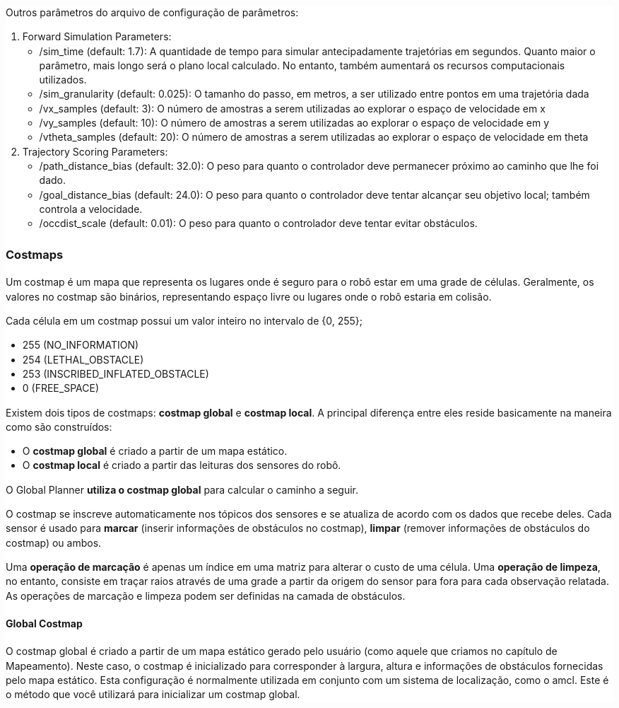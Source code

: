 Outros parâmetros do arquivo de configuração de parâmetros:
1. Forward Simulation Parameters:
    * /sim_time (default: 1.7): A quantidade de tempo para simular antecipadamente trajetórias em segundos. Quanto maior o parâmetro, mais longo será o plano local calculado. No entanto, também aumentará os recursos computacionais utilizados.
    * /sim_granularity (default: 0.025): O tamanho do passo, em metros, a ser utilizado entre pontos em uma trajetória dada
    * /vx_samples (default: 3): O número de amostras a serem utilizadas ao explorar o espaço de velocidade em x
    * /vy_samples (default: 10): O número de amostras a serem utilizadas ao explorar o espaço de velocidade em y
    * /vtheta_samples (default: 20): O número de amostras a serem utilizadas ao explorar o espaço de velocidade em theta
2. Trajectory Scoring Parameters:
    * /path_distance_bias (default: 32.0): O peso para quanto o controlador deve permanecer próximo ao caminho que lhe foi dado.
    * /goal_distance_bias (default: 24.0): O peso para quanto o controlador deve tentar alcançar seu objetivo local; também controla a velocidade.
    * /occdist_scale (default: 0.01):  O peso para quanto o controlador deve tentar evitar obstáculos.



### Costmaps
Um costmap é um mapa que representa os lugares onde é seguro para o robô estar em uma grade de células. Geralmente, os valores no costmap são binários, representando espaço livre ou lugares onde o robô estaria em colisão.

Cada célula em um costmap possui um valor inteiro no intervalo de {0, 255}; 
* 255 (NO_INFORMATION)
* 254 (LETHAL_OBSTACLE) 
* 253 (INSCRIBED_INFLATED_OBSTACLE)
* 0 (FREE_SPACE)

Existem dois tipos de costmaps: **costmap global** e **costmap local**. A principal diferença entre eles reside basicamente na maneira como são construídos:
* O **costmap global** é criado a partir de um mapa estático.
* O **costmap local** é criado a partir das leituras dos sensores do robô.

O Global Planner **utiliza o costmap global** para calcular o caminho a seguir.

O costmap se inscreve automaticamente nos tópicos dos sensores e se atualiza de acordo com os dados que recebe deles. Cada sensor é usado para **marcar** (inserir informações de obstáculos no costmap), **limpar** (remover informações de obstáculos do costmap) ou ambos.

Uma **operação de marcação** é apenas um índice em uma matriz para alterar o custo de uma célula.
Uma **operação de limpeza**, no entanto, consiste em traçar raios através de uma grade a partir da origem do sensor para fora para cada observação relatada. As operações de marcação e limpeza podem ser definidas na camada de obstáculos.

#### Global Costmap
O costmap global é criado a partir de um mapa estático gerado pelo usuário (como aquele que criamos no capítulo de Mapeamento). Neste caso, o costmap é inicializado para corresponder à largura, altura e informações de obstáculos fornecidas pelo mapa estático. Esta configuração é normalmente utilizada em conjunto com um sistema de localização, como o amcl. Este é o método que você utilizará para inicializar um costmap global.
